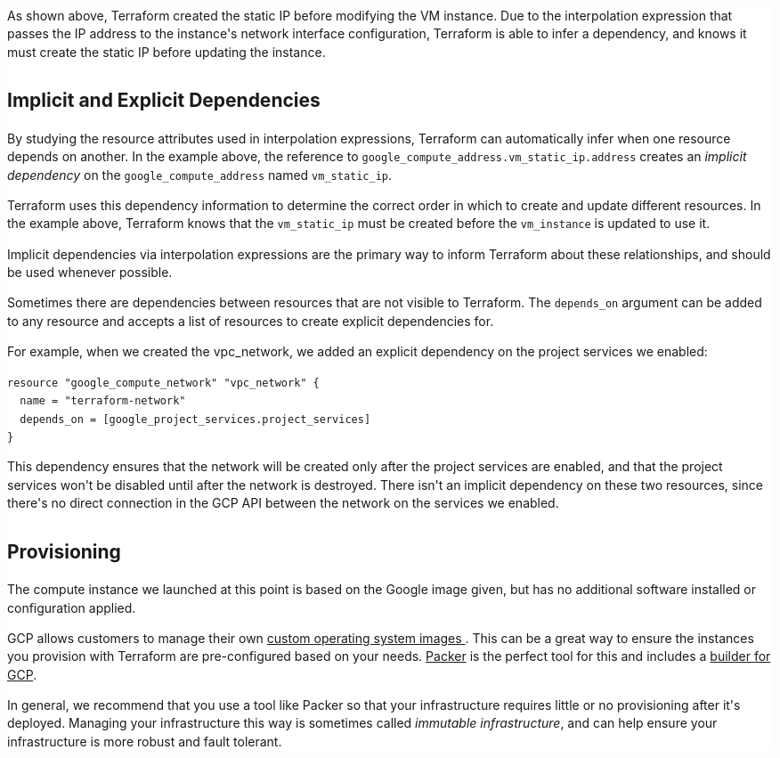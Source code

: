 As shown above, Terraform created the static IP before modifying the VM
instance. Due to the interpolation expression that passes the IP address to the
instance's network interface configuration, Terraform is able to infer a
dependency, and knows it must create the static IP before updating the instance.

## Implicit and Explicit Dependencies

By studying the resource attributes used in interpolation expressions, Terraform
can automatically infer when one resource depends on another. In the example
above, the reference to `google_compute_address.vm_static_ip.address` creates an
_implicit dependency_ on the `google_compute_address` named `vm_static_ip`.

Terraform uses this dependency information to determine the correct order in
which to create and update different resources. In the example above, Terraform
knows that the `vm_static_ip` must be created before the `vm_instance` is
updated to use it.

Implicit dependencies via interpolation expressions are the primary way
to inform Terraform about these relationships, and should be used whenever
possible.

Sometimes there are dependencies between resources that are not visible to
Terraform. The `depends_on` argument can be added to any resource and accepts a
list of resources to create explicit dependencies for.

For example, when we created the vpc_network, we added an explicit dependency on the project services we enabled:

```hcl
resource "google_compute_network" "vpc_network" {
  name = "terraform-network"
  depends_on = [google_project_services.project_services]  
}
```

This dependency ensures that the network will be created only after the project
services are enabled, and that the project services won't be disabled until
after the network is destroyed. There isn't an implicit dependency on these two
resources, since there's no direct connection in the GCP API between the network
on the services we enabled.

## Provisioning

The compute instance we launched at this point is based on the Google image
given, but has no additional software installed or configuration applied.

GCP allows customers to manage their own [custom operating system images
](https://cloud.google.com/compute/docs/images/create-delete-deprecate-private-images).
This can be a great way to ensure the instances you provision with Terraform are
pre-configured based on your needs. [Packer](https://www.packer.io) is the
perfect tool for this and includes a [builder for
GCP](https://www.packer.io/docs/builders/googlecompute.html).

In general, we recommend that you use a tool like Packer so that your
infrastructure requires little or no provisioning after it's deployed. Managing
your infrastructure this way is sometimes called _immutable infrastructure_, and
can help ensure your infrastructure is more robust and fault tolerant.
